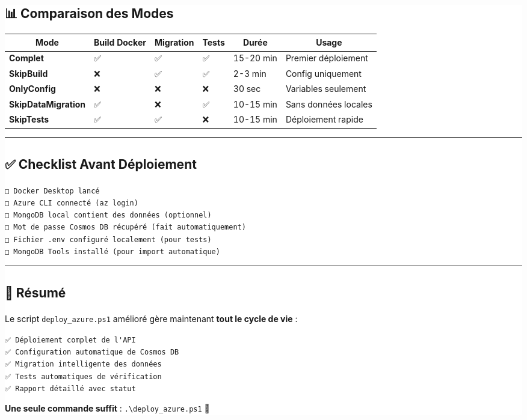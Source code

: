 
## 📊 Comparaison des Modes

| Mode | Build Docker | Migration | Tests | Durée | Usage |
|------|--------------|-----------|-------|-------|-------|
| **Complet** | ✅ | ✅ | ✅ | 15-20 min | Premier déploiement |
| **SkipBuild** | ❌ | ✅ | ✅ | 2-3 min | Config uniquement |
| **OnlyConfig** | ❌ | ❌ | ❌ | 30 sec | Variables seulement |
| **SkipDataMigration** | ✅ | ❌ | ✅ | 10-15 min | Sans données locales |
| **SkipTests** | ✅ | ✅ | ❌ | 10-15 min | Déploiement rapide |

---

## ✅ Checklist Avant Déploiement

```
□ Docker Desktop lancé
□ Azure CLI connecté (az login)
□ MongoDB local contient des données (optionnel)
□ Mot de passe Cosmos DB récupéré (fait automatiquement)
□ Fichier .env configuré localement (pour tests)
□ MongoDB Tools installé (pour import automatique)
```

---

## 🎊 Résumé

Le script `deploy_azure.ps1` amélioré gère maintenant **tout le cycle de vie** :

```
✅ Déploiement complet de l'API
✅ Configuration automatique de Cosmos DB
✅ Migration intelligente des données
✅ Tests automatiques de vérification
✅ Rapport détaillé avec statut
```

**Une seule commande suffit** : `.\deploy_azure.ps1` 🚀

